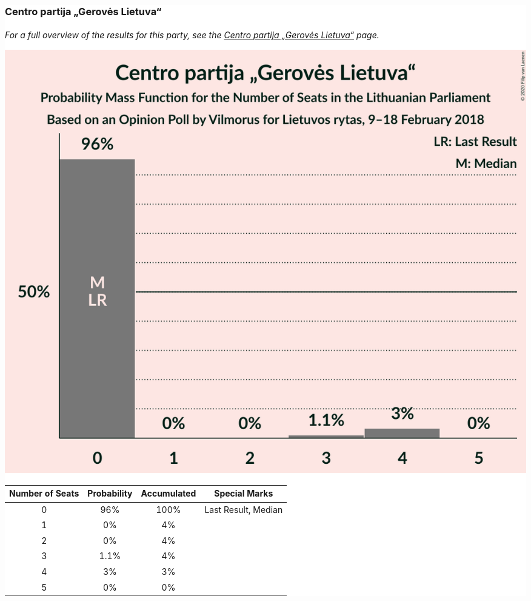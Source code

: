 ### Centro partija „Gerovės Lietuva“

*For a full overview of the results for this party, see the [Centro partija „Gerovės Lietuva“](party-centropartija„gerovėslietuva“.html) page.*

![Graph with seats probability mass function not yet produced](2018-02-18-Vilmorus-seats-pmf-centropartija„gerovėslietuva“.png "Seats Probability Mass Function")

| Number of Seats | Probability | Accumulated | Special Marks |
|:---------------:|:-----------:|:-----------:|:-------------:|
| 0 | 96% | 100% | Last Result, Median |
| 1 | 0% | 4% |  |
| 2 | 0% | 4% |  |
| 3 | 1.1% | 4% |  |
| 4 | 3% | 3% |  |
| 5 | 0% | 0% |  |
